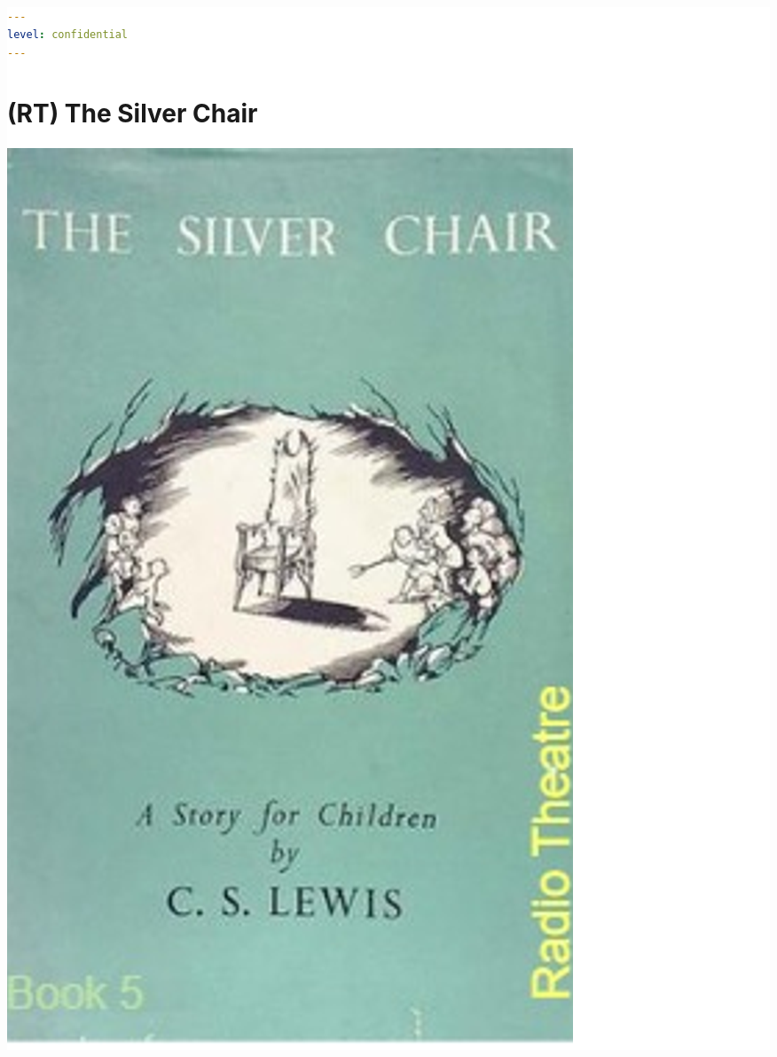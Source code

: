 ```yaml
---
level: confidential
---
```

# (RT) The Silver Chair

![card_[cbNoL].png](../../img/cards/card_[cbNoL].png)

